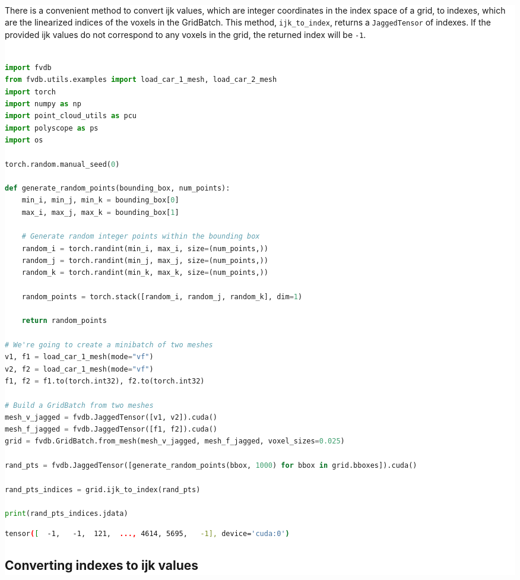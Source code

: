 There is a convenient method to convert ijk values, which are integer coordinates in the index space of a grid, to indexes, which are the linearized indices of the voxels in the GridBatch.  This method, `ijk_to_index`, returns a `JaggedTensor` of indexes.  If the provided ijk values do not correspond to any voxels in the grid, the returned index will be `-1`.

```python

import fvdb
from fvdb.utils.examples import load_car_1_mesh, load_car_2_mesh
import torch
import numpy as np
import point_cloud_utils as pcu
import polyscope as ps
import os

torch.random.manual_seed(0)

def generate_random_points(bounding_box, num_points):
    min_i, min_j, min_k = bounding_box[0]
    max_i, max_j, max_k = bounding_box[1]

    # Generate random integer points within the bounding box
    random_i = torch.randint(min_i, max_i, size=(num_points,))
    random_j = torch.randint(min_j, max_j, size=(num_points,))
    random_k = torch.randint(min_k, max_k, size=(num_points,))

    random_points = torch.stack([random_i, random_j, random_k], dim=1)

    return random_points

# We're going to create a minibatch of two meshes
v1, f1 = load_car_1_mesh(mode="vf")
v2, f2 = load_car_1_mesh(mode="vf")
f1, f2 = f1.to(torch.int32), f2.to(torch.int32)

# Build a GridBatch from two meshes
mesh_v_jagged = fvdb.JaggedTensor([v1, v2]).cuda()
mesh_f_jagged = fvdb.JaggedTensor([f1, f2]).cuda()
grid = fvdb.GridBatch.from_mesh(mesh_v_jagged, mesh_f_jagged, voxel_sizes=0.025)

rand_pts = fvdb.JaggedTensor([generate_random_points(bbox, 1000) for bbox in grid.bboxes]).cuda()

rand_pts_indices = grid.ijk_to_index(rand_pts)

print(rand_pts_indices.jdata)
```
```bash
tensor([  -1,   -1,  121,  ..., 4614, 5695,   -1], device='cuda:0')
```

## Converting indexes to ijk values

